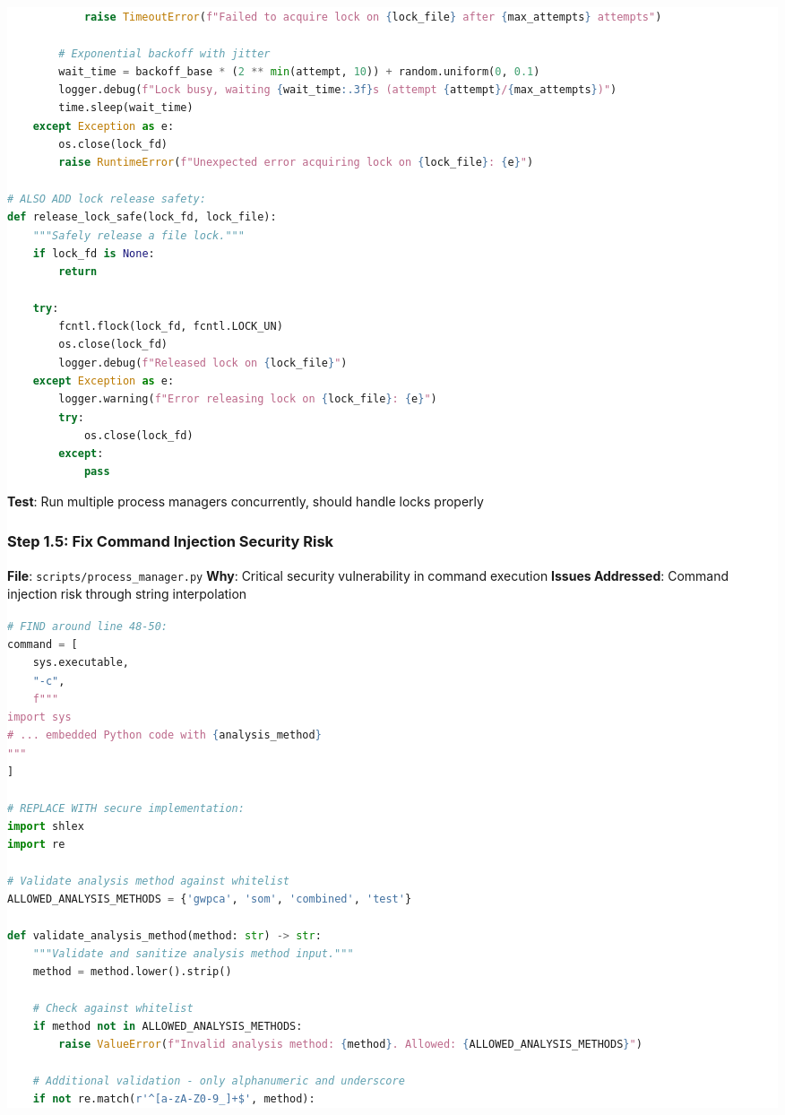 ```python
            raise TimeoutError(f"Failed to acquire lock on {lock_file} after {max_attempts} attempts")
        
        # Exponential backoff with jitter
        wait_time = backoff_base * (2 ** min(attempt, 10)) + random.uniform(0, 0.1)
        logger.debug(f"Lock busy, waiting {wait_time:.3f}s (attempt {attempt}/{max_attempts})")
        time.sleep(wait_time)
    except Exception as e:
        os.close(lock_fd)
        raise RuntimeError(f"Unexpected error acquiring lock on {lock_file}: {e}")

# ALSO ADD lock release safety:
def release_lock_safe(lock_fd, lock_file):
    """Safely release a file lock."""
    if lock_fd is None:
        return
    
    try:
        fcntl.flock(lock_fd, fcntl.LOCK_UN)
        os.close(lock_fd)
        logger.debug(f"Released lock on {lock_file}")
    except Exception as e:
        logger.warning(f"Error releasing lock on {lock_file}: {e}")
        try:
            os.close(lock_fd)
        except:
            pass
```

**Test**: Run multiple process managers concurrently, should handle locks properly

### Step 1.5: Fix Command Injection Security Risk
**File**: `scripts/process_manager.py`
**Why**: Critical security vulnerability in command execution
**Issues Addressed**: Command injection risk through string interpolation

```python
# FIND around line 48-50:
command = [
    sys.executable,
    "-c",
    f"""
import sys
# ... embedded Python code with {analysis_method}
"""
]

# REPLACE WITH secure implementation:
import shlex
import re

# Validate analysis method against whitelist
ALLOWED_ANALYSIS_METHODS = {'gwpca', 'som', 'combined', 'test'}

def validate_analysis_method(method: str) -> str:
    """Validate and sanitize analysis method input."""
    method = method.lower().strip()
    
    # Check against whitelist
    if method not in ALLOWED_ANALYSIS_METHODS:
        raise ValueError(f"Invalid analysis method: {method}. Allowed: {ALLOWED_ANALYSIS_METHODS}")
    
    # Additional validation - only alphanumeric and underscore
    if not re.match(r'^[a-zA-Z0-9_]+$', method):
```